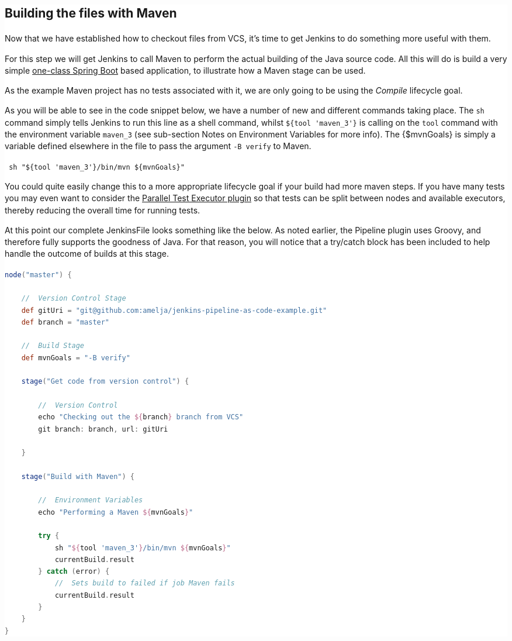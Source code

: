## Building the files with Maven

Now that we have established how to checkout files from VCS, it’s time to get Jenkins to do something more useful with them. 

For this step we will get Jenkins to call Maven to perform the actual building of the Java source code.  All this will do is build a very simple [one-class Spring Boot](https://github.com/amelja/jenkins-pipeline-as-code-example/blob/master/src/main/java/org/example/web/ExampleController.java) based application, to illustrate how a Maven stage can be used.

As the example Maven project has no tests associated with it, we are only going to be using the *Compile* lifecycle goal.

As you will be able to see in the code snippet below, we have a number of new and different commands taking place.  The ```sh``` command simply tells Jenkins to run this line as a shell command, whilst ```${tool 'maven_3'}``` is calling on the ```tool``` command with the environment variable ```maven_3``` (see sub-section Notes on Environment Variables for more info).  The {$mvnGoals} is simply a variable defined elsewhere in the file to pass the argument ```-B verify``` to Maven.

``` sh "${tool 'maven_3'}/bin/mvn ${mvnGoals}"```

You could quite easily change this to a more appropriate lifecycle goal if your build had more maven steps.  If you have many tests you may even want to consider the [Parallel Test Executor plugin](https://wiki.jenkins-ci.org/display/JENKINS/Parallel+Test+Executor+Plugin)  so that tests can be split between nodes and available executors, thereby reducing the overall time for running tests.

At this point our complete JenkinsFile looks something like the below.  As noted earlier, the Pipeline plugin uses Groovy, and therefore fully supports the goodness of Java.  For that reason, you will notice that a try/catch block has been included to help handle the outcome of builds at this stage.

```groovy
node("master") {

    //  Version Control Stage
    def gitUri = "git@github.com:amelja/jenkins-pipeline-as-code-example.git"
    def branch = "master"
	
	//  Build Stage
    def mvnGoals = "-B verify"
	
    stage("Get code from version control") {

        //  Version Control
        echo "Checking out the ${branch} branch from VCS"
        git branch: branch, url: gitUri

    }
	
	stage("Build with Maven") {

        //  Environment Variables
        echo "Performing a Maven ${mvnGoals}"

        try {
            sh "${tool 'maven_3'}/bin/mvn ${mvnGoals}"
            currentBuild.result
        } catch (error) {
			//  Sets build to failed if job Maven fails
            currentBuild.result
        }
    }
}
```
